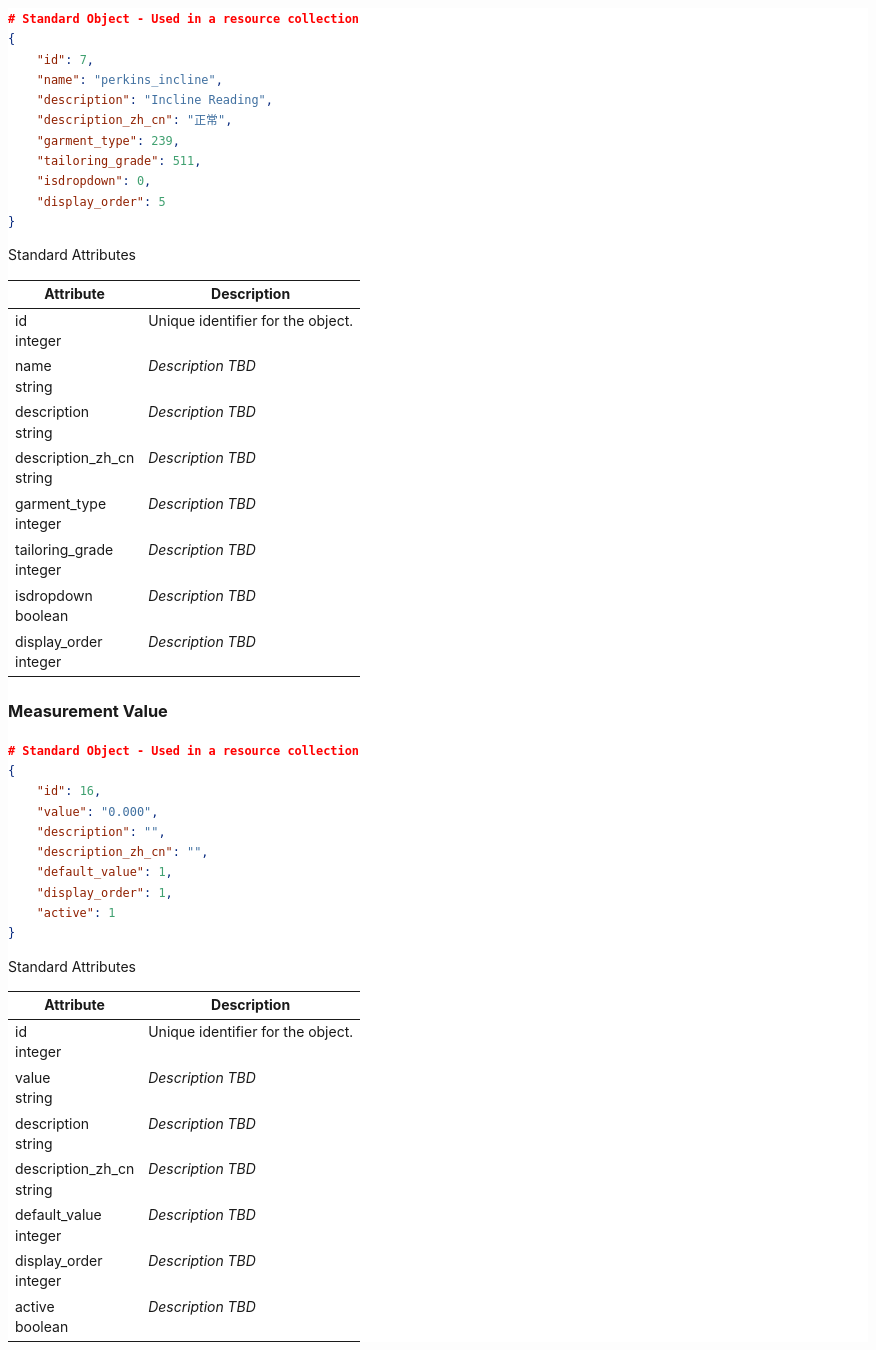 ```json
# Standard Object - Used in a resource collection
{
    "id": 7,
    "name": "perkins_incline",
    "description": "Incline Reading",
    "description_zh_cn": "正常",
    "garment_type": 239,
    "tailoring_grade": 511,
    "isdropdown": 0,
    "display_order": 5
}
```

Standard Attributes

| Attribute                                  | Description                       |
| ------------------------------------------ | --------------------------------- |
| id <br> <span>integer</span>               | Unique identifier for the object. |
| name <br> <span>string</span>              | *Description TBD*                 |
| description <br> <span>string</span>       | *Description TBD*                 |
| description_zh_cn <br> <span>string</span> | *Description TBD*                 |
| garment_type <br> <span>integer</span>     | *Description TBD*                 |
| tailoring_grade <br> <span>integer</span>  | *Description TBD*                 |
| isdropdown <br> <span>boolean</span>       | *Description TBD*                 |
| display_order <br> <span>integer</span>    | *Description TBD*                 |

### Measurement Value

```json
# Standard Object - Used in a resource collection
{
    "id": 16,
    "value": "0.000",
    "description": "",
    "description_zh_cn": "",
    "default_value": 1,
    "display_order": 1,
    "active": 1
}
```

Standard Attributes

| Attribute                                  | Description                       |
| ------------------------------------------ | --------------------------------- |
| id <br> <span>integer</span>               | Unique identifier for the object. |
| value <br> <span>string</span>             | *Description TBD*                 |
| description <br> <span>string</span>       | *Description TBD*                 |
| description_zh_cn <br> <span>string</span> | *Description TBD*                 |
| default_value <br> <span>integer</span>    | *Description TBD*                 |
| display_order <br> <span>integer</span>    | *Description TBD*                 |
| active <br> <span>boolean</span>           | *Description TBD*                 |
